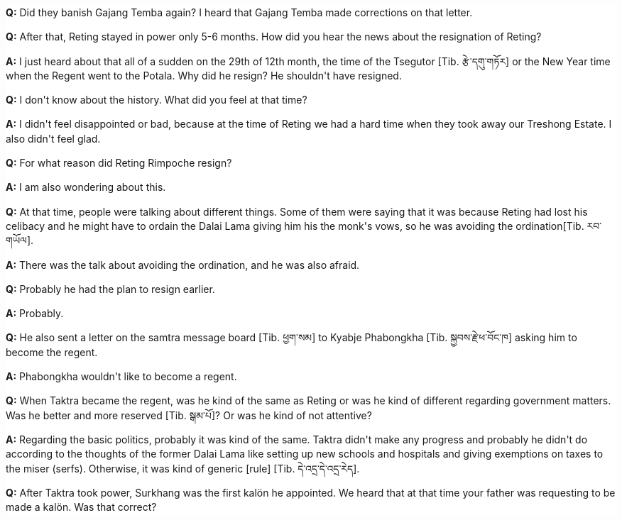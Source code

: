 **Q:**  Did they banish Gajang Temba again? I heard that Gajang Temba made corrections on that letter.   

**Q:**  After that, Reting stayed in power only 5-6 months. How did you hear the news about the resignation of Reting?   

**A:**  I just heard about that all of a sudden on the 29th of 12th month, the time of the Tsegutor [Tib. རྩེ་དགུ་གཏོར] or the New Year time when the Regent went to the Potala. Why did he resign? He shouldn't have resigned.   

**Q:**  I don't know about the history. What did you feel at that time?   

**A:**  I didn't feel disappointed or bad, because at the time of Reting we had a hard time when they took away our Treshong Estate. I also didn't feel glad.   

**Q:**  For what reason did Reting Rimpoche resign?   

**A:**  I am also wondering about this.   

**Q:**  At that time, people were talking about different things. Some of them were saying that it was because Reting had lost his celibacy and he might have to ordain the Dalai Lama giving him his the monk's vows, so he was avoiding the ordination[Tib. རབ་གཡོལ].   

**A:**  There was the talk about avoiding the ordination, and he was also afraid.   

**Q:**  Probably he had the plan to resign earlier.   

**A:**  Probably.   

**Q:**  He also sent a letter on the <span class="tooltip" data-text="[tib. སམ་ཁྲ] The traditional rectangular wooden writing/message board. The message was written on the polished, blackened surface of the wood that was covered with a white chalk. A stylus was used to clear away the chalk leaving the shape of the letters, which appeared black. It was usually about 12-14 inches long and 2 inches wide. There was a lower board on which the messages were written and a top board which served as the cover. In many cases there were several additional writing boards between these two.">samtra</span> message board [Tib. ཕྱག་སམ] to Kyabje Phabongkha [Tib. སྐྱབས་རྗེ་ཕ་བོང་ཁ] asking him to become the regent.   

**A:**  Phabongkha wouldn't like to become a regent.   

**Q:**  When <span class="tooltip" data-text="[tib. སྟག་བྲག] The regent of Tibet who replaced Reting in 1941 and served until 1950 when the 14th Dalai Lama assumed power.">Taktra</span> became the regent, was he kind of the same as Reting or was he kind of different regarding government matters. Was he better and more reserved [Tib. སྒམ་པོ]? Or was he kind of not attentive?   

**A:**  Regarding the basic politics, probably it was kind of the same. <span class="tooltip" data-text="[tib. སྟག་བྲག] The regent of Tibet who replaced Reting in 1941 and served until 1950 when the 14th Dalai Lama assumed power.">Taktra</span> didn't make any progress and probably he didn't do according to the thoughts of the former Dalai Lama like setting up new schools and hospitals and giving exemptions on taxes to the <span class="tooltip" data-text="[tib. མི་སེར] A term that can mean serf/bound subject as well as citizen, depending on context. For example, the miser of a lord would connote the bound subjects of that lord, whereas the miser of Tibet would connote citizens of Tibet.">miser</span> (serfs). Otherwise, it was kind of generic [rule] [Tib. དེ་འདྲ་དེ་འདྲ་རེད].   

**Q:**  After <span class="tooltip" data-text="[tib. སྟག་བྲག] The regent of Tibet who replaced Reting in 1941 and served until 1950 when the 14th Dalai Lama assumed power.">Taktra</span> took power, Surkhang was the first kalön he appointed. We heard that at that time your father was requesting to be made a kalön. Was that correct?   

